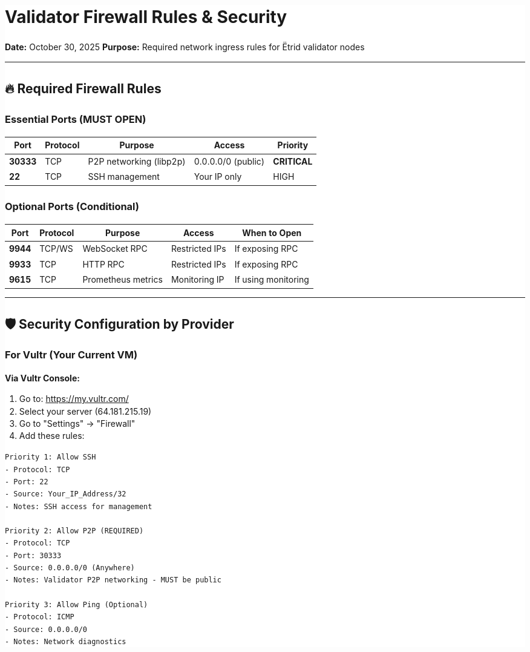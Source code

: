 # Validator Firewall Rules & Security

**Date:** October 30, 2025
**Purpose:** Required network ingress rules for Ëtrid validator nodes

---

## 🔥 Required Firewall Rules

### Essential Ports (MUST OPEN)

| Port | Protocol | Purpose | Access | Priority |
|------|----------|---------|--------|----------|
| **30333** | TCP | P2P networking (libp2p) | 0.0.0.0/0 (public) | **CRITICAL** |
| **22** | TCP | SSH management | Your IP only | HIGH |

### Optional Ports (Conditional)

| Port | Protocol | Purpose | Access | When to Open |
|------|----------|---------|--------|--------------|
| **9944** | TCP/WS | WebSocket RPC | Restricted IPs | If exposing RPC |
| **9933** | TCP | HTTP RPC | Restricted IPs | If exposing RPC |
| **9615** | TCP | Prometheus metrics | Monitoring IP | If using monitoring |

---

## 🛡️ Security Configuration by Provider

### For Vultr (Your Current VM)

**Via Vultr Console:**

1. Go to: https://my.vultr.com/
2. Select your server (64.181.215.19)
3. Go to "Settings" → "Firewall"
4. Add these rules:

```
Priority 1: Allow SSH
- Protocol: TCP
- Port: 22
- Source: Your_IP_Address/32
- Notes: SSH access for management

Priority 2: Allow P2P (REQUIRED)
- Protocol: TCP
- Port: 30333
- Source: 0.0.0.0/0 (Anywhere)
- Notes: Validator P2P networking - MUST be public

Priority 3: Allow Ping (Optional)
- Protocol: ICMP
- Source: 0.0.0.0/0
- Notes: Network diagnostics
```
